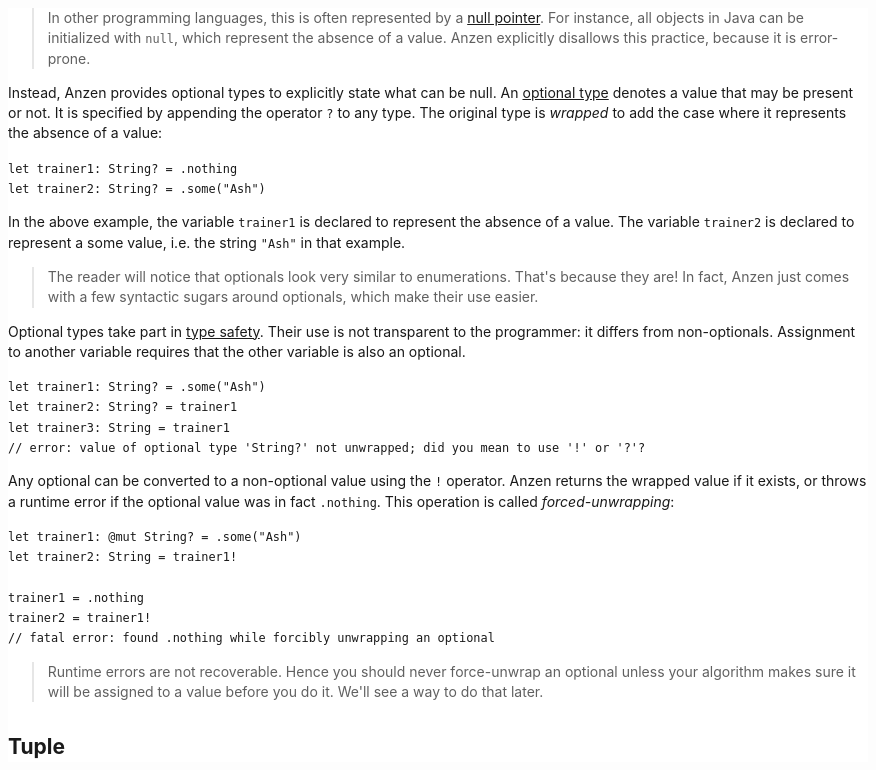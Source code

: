> In other programming languages, this is often represented by a
> [null pointer](https://en.wikipedia.org/wiki/Null_pointer).
> For instance, all objects in Java can be initialized with `null`,
> which represent the absence of a value.
> Anzen explicitly disallows this practice, because it is error-prone.

Instead, Anzen provides optional types to explicitly state what can be null.
An [optional type](https://en.wikipedia.org/wiki/Option_type) denotes a value
that may be present or not.
It is specified by appending the operator `?` to any type.
The original type is *wrapped* to add the case where it represents the absence of a value:

```anzen
let trainer1: String? = .nothing
let trainer2: String? = .some("Ash")
```

In the above example, the variable `trainer1` is declared to represent the absence of a value.
The variable `trainer2` is declared to represent a some value,
i.e. the string `"Ash"` in that example.

> The reader will notice that optionals look very similar to enumerations.
> That's because they are!
> In fact, Anzen just comes with a few syntactic sugars around optionals,
> which make their use easier.

Optional types take part in [type safety](https://en.wikipedia.org/wiki/Type_safety).
Their use is not transparent to the programmer: it differs from non-optionals.
Assignment to another variable requires that the other variable is also an optional.

```anzen
let trainer1: String? = .some("Ash")
let trainer2: String? = trainer1
let trainer3: String = trainer1
// error: value of optional type 'String?' not unwrapped; did you mean to use '!' or '?'?
```

Any optional can be converted to a non-optional value using the `!` operator.
Anzen returns the wrapped value if it exists,
or throws a runtime error if the optional value was in fact `.nothing`.
This operation is called *forced-unwrapping*:

```anzen
let trainer1: @mut String? = .some("Ash")
let trainer2: String = trainer1!

trainer1 = .nothing
trainer2 = trainer1!
// fatal error: found .nothing while forcibly unwrapping an optional
```

> Runtime errors are not recoverable.
> Hence you should never force-unwrap an optional
> unless your algorithm makes sure it will be assigned to a value before you do it.
> We'll see a way to do that later.

## Tuple
